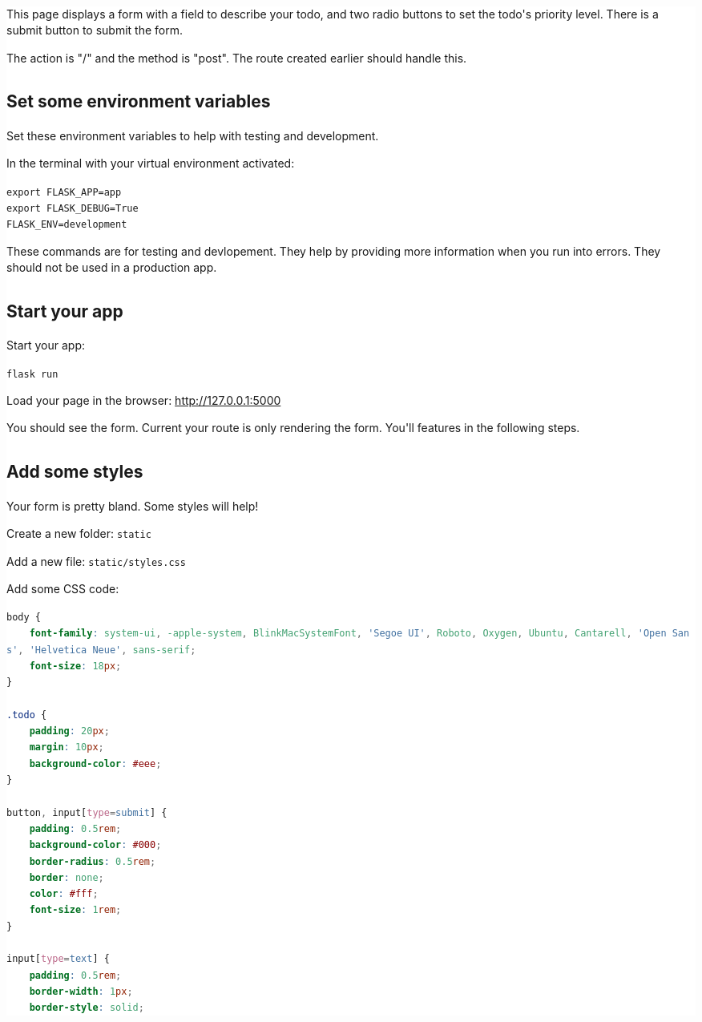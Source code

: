 This page displays a form with a field to describe your todo, and two radio buttons to set the todo's priority level. There is a submit button to submit the form. 

The action is "/" and the method is "post". The route created earlier should handle this. 

## Set some environment variables 

Set these environment variables to help with testing and development.

In the terminal with your virtual environment activated: 

```
export FLASK_APP=app
export FLASK_DEBUG=True
FLASK_ENV=development
```

These commands are for testing and devlopement. They help by providing more information when you run into errors. They should not be used in a production app. 

## Start your app

Start your app: 

```
flask run
```

Load your page in the browser: http://127.0.0.1:5000

You should see the form. Current your route is only rendering the form. You'll features in the following steps. 

## Add some styles

Your form is pretty bland. Some styles will help! 

Create a new folder: `static`

Add a new file: `static/styles.css`

Add some CSS code: 

```CSS
body {
	font-family: system-ui, -apple-system, BlinkMacSystemFont, 'Segoe UI', Roboto, Oxygen, Ubuntu, Cantarell, 'Open Sans', 'Helvetica Neue', sans-serif;
	font-size: 18px;
}

.todo {
	padding: 20px;
	margin: 10px;
	background-color: #eee;
}

button, input[type=submit] {
	padding: 0.5rem;
	background-color: #000;
	border-radius: 0.5rem;
	border: none;
	color: #fff;
	font-size: 1rem;
}

input[type=text] {
	padding: 0.5rem;
	border-width: 1px;
	border-style: solid;
```